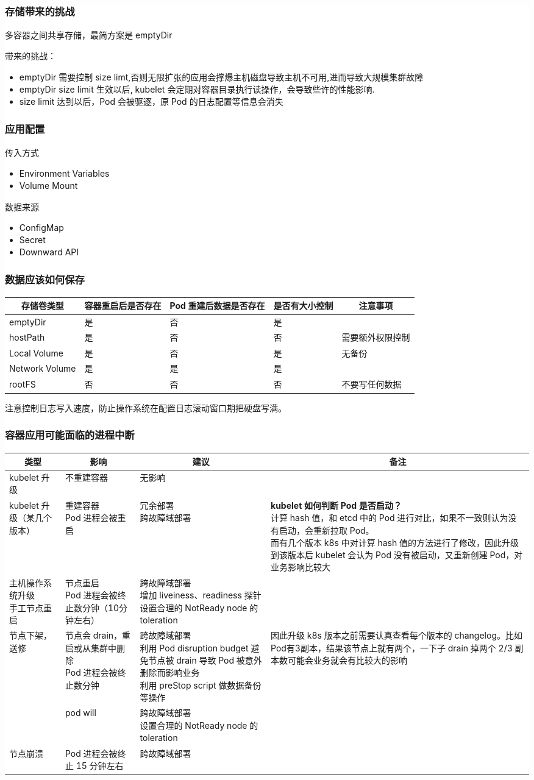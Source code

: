 

### 存储带来的挑战

多容器之间共享存储，最简方案是 emptyDir

带来的挑战：

* emptyDir 需要控制 size limt,否则无限扩张的应用会撑爆主机磁盘导致主机不可用,进而导致大规模集群故障
* emptyDir size limit 生效以后, kubelet 会定期对容器目录执行读操作，会导致些许的性能影响.
* size limit 达到以后，Pod 会被驱逐，原 Pod 的日志配置等信息会消失



### 应用配置

传入方式

* Environment Variables
* Volume Mount

数据来源

* ConfigMap
* Secret
* Downward API





### 数据应该如何保存

| 存储卷类型     | 容器重启后是否存在 | Pod 重建后数据是否存在 | 是否有大小控制 | 注意事项         |
| -------------- | ------------------ | ---------------------- | -------------- | ---------------- |
| emptyDir       | 是                 | 否                     | 是             |                  |
| hostPath       | 是                 | 否                     | 否             | 需要额外权限控制 |
| Local Volume   | 是                 | 否                     | 是             | 无备份           |
| Network Volume | 是                 | 是                     | 是             |                  |
| rootFS         | 否                 | 否                     | 否             | 不要写任何数据   |

注意控制日志写入速度，防止操作系统在配置日志滚动窗口期把硬盘写满。



### 容器应用可能面临的进程中断

| 类型                             | 影响                                                        | 建议                                                         | 备注                                                         |
| -------------------------------- | ----------------------------------------------------------- | ------------------------------------------------------------ | ------------------------------------------------------------ |
| kubelet 升级                     | 不重建容器                                                  | 无影响                                                       |                                                              |
| kubelet 升级（某几个版本）       | 重建容器 <br/>Pod 进程会被重启                              | 冗余部署<br>跨故障域部署                                     | **kubelet 如何判断 Pod 是否启动？**<br/>计算 hash 值，和 etcd 中的 Pod 进行对比，如果不一致则认为没有启动，会重新拉取 Pod。 <br/>而有几个版本 k8s 中对计算 hash 值的方法进行了修改，因此升级到该版本后 kubelet 会认为 Pod 没有被启动，又重新创建 Pod，对业务影响比较大 |
| 主机操作系统升级<br>手工节点重启 | 节点重启<br>Pod 进程会被终止数分钟（10分钟左右）            | 跨故障域部署<br/>增加 liveiness、readiness 探针<br/>设置合理的 NotReady node 的 toleration |                                                              |
| 节点下架，送修                   | 节点会 drain，重启或从集群中删除<br/>Pod 进程会被终止数分钟 | 跨故障域部署<br/>利用 Pod disruption budget 避免节点被 drain 导致 Pod 被意外删除而影响业务<br/>利用 preStop script 做数据备份等操作 | 因此升级 k8s 版本之前需要认真查看每个版本的 changelog。比如Pod有3副本，结果该节点上就有两个，一下子  drain 掉两个 2/3 副本数可能会业务就会有比较大的影响 |
|                                  | pod will                                                    | 跨故障域部署<br/>设置合理的 NotReady node 的 toleration      |                                                              |
| 节点崩溃                         | Pod 进程会被终止 15 分钟左右                                | 跨故障域部署<br/>                                            |                                                              |
